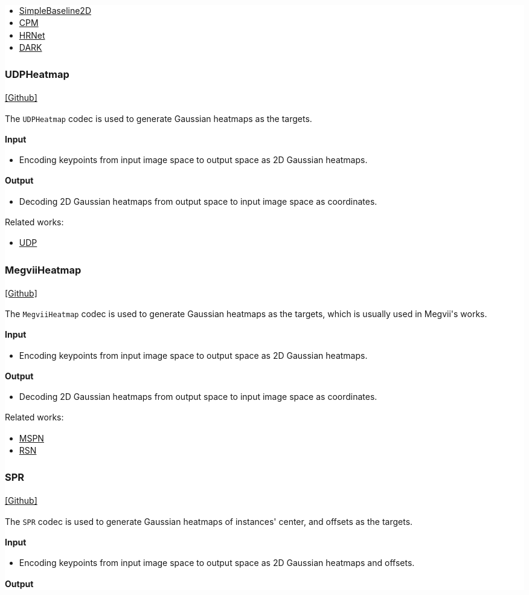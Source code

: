 - [SimpleBaseline2D](https://mmpose.readthedocs.io/zh_CN/dev-1.x/model_zoo_papers/algorithms.html#simplebaseline2d-eccv-2018)
- [CPM](https://mmpose.readthedocs.io/zh_CN/dev-1.x/model_zoo_papers/algorithms.html#cpm-cvpr-2016)
- [HRNet](https://mmpose.readthedocs.io/zh_CN/dev-1.x/model_zoo_papers/algorithms.html#hrnet-cvpr-2019)
- [DARK](https://mmpose.readthedocs.io/zh_CN/dev-1.x/model_zoo_papers/algorithms.html#darkpose-cvpr-2020)

### UDPHeatmap

[\[Github\]](https://github.com/open-mmlab/mmpose/blob/dev-1.x/mmpose/codecs/udp_heatmap.py)

The `UDPHeatmap` codec is used to generate Gaussian heatmaps as the targets.

**Input**

- Encoding keypoints from input image space to output space as 2D Gaussian heatmaps.

**Output**

- Decoding 2D Gaussian heatmaps from output space to input image space as coordinates.

Related works:

- [UDP](https://mmpose.readthedocs.io/zh_CN/dev-1.x/model_zoo_papers/algorithms.html#udp-cvpr-2020)

### MegviiHeatmap

[\[Github\]](https://github.com/open-mmlab/mmpose/blob/dev-1.x/mmpose/codecs/megvii_heatmap.py)

The `MegviiHeatmap` codec is used to generate Gaussian heatmaps as the targets, which is usually used in Megvii's works.

**Input**

- Encoding keypoints from input image space to output space as 2D Gaussian heatmaps.

**Output**

- Decoding 2D Gaussian heatmaps from output space to input image space as coordinates.

Related works:

- [MSPN](https://mmpose.readthedocs.io/zh_CN/dev-1.x/model_zoo_papers/algorithms.html#mspn-arxiv-2019)
- [RSN](https://mmpose.readthedocs.io/zh_CN/dev-1.x/model_zoo_papers/algorithms.html#rsn-eccv-2020)

### SPR

[\[Github\]](https://github.com/open-mmlab/mmpose/blob/dev-1.x/mmpose/codecs/spr.py)

The `SPR` codec is used to generate Gaussian heatmaps of instances' center, and offsets as the targets.

**Input**

- Encoding keypoints from input image space to output space as 2D Gaussian heatmaps and offsets.

**Output**
